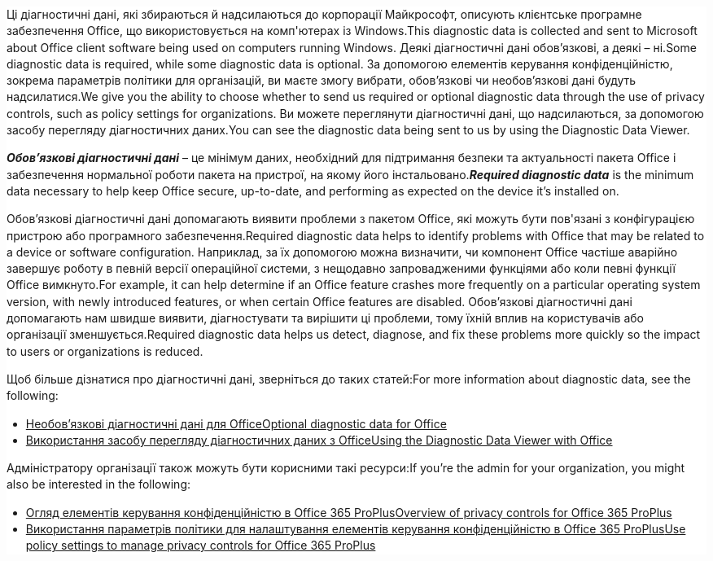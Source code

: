 <span data-ttu-id="1bd6a-110">Ці діагностичні дані, які збираються й надсилаються до корпорації Майкрософт, описують клієнтське програмне забезпечення Office, що використовується на комп'ютерах із Windows.</span><span class="sxs-lookup"><span data-stu-id="1bd6a-110">This diagnostic data is collected and sent to Microsoft about Office client software being used on computers running Windows.</span></span> <span data-ttu-id="1bd6a-111">Деякі діагностичні дані обов’язкові, а деякі – ні.</span><span class="sxs-lookup"><span data-stu-id="1bd6a-111">Some diagnostic data is required, while some diagnostic data is optional.</span></span> <span data-ttu-id="1bd6a-112">За допомогою елементів керування конфіденційністю, зокрема параметрів політики для організацій, ви маєте змогу вибрати, обов’язкові чи необов’язкові дані будуть надсилатися.</span><span class="sxs-lookup"><span data-stu-id="1bd6a-112">We give you the ability to choose whether to send us required or optional diagnostic data through the use of privacy controls, such as policy settings for organizations.</span></span> <span data-ttu-id="1bd6a-113">Ви можете переглянути діагностичні дані, що надсилаються, за допомогою засобу перегляду діагностичних даних.</span><span class="sxs-lookup"><span data-stu-id="1bd6a-113">You can see the diagnostic data being sent to us by using the Diagnostic Data Viewer.</span></span>

<span data-ttu-id="1bd6a-114">***Обов’язкові діагностичні дані*** – це мінімум даних, необхідний для підтримання безпеки та актуальності пакета Office і забезпечення нормальної роботи пакета на пристрої, на якому його інстальовано.</span><span class="sxs-lookup"><span data-stu-id="1bd6a-114">***Required diagnostic data*** is the minimum data necessary to help keep Office secure, up-to-date, and performing as expected on the device it’s installed on.</span></span>

<span data-ttu-id="1bd6a-115">Обов’язкові діагностичні дані допомагають виявити проблеми з пакетом Office, які можуть бути пов'язані з конфігурацією пристрою або програмного забезпечення.</span><span class="sxs-lookup"><span data-stu-id="1bd6a-115">Required diagnostic data helps to identify problems with Office that may be related to a device or software configuration.</span></span> <span data-ttu-id="1bd6a-116">Наприклад, за їх допомогою можна визначити, чи компонент Office частіше аварійно завершує роботу в певній версії операційної системи, з нещодавно запровадженими функціями або коли певні функції Office вимкнуто.</span><span class="sxs-lookup"><span data-stu-id="1bd6a-116">For example, it can help determine if an Office feature crashes more frequently on a particular operating system version, with newly introduced features, or when certain Office features are disabled.</span></span> <span data-ttu-id="1bd6a-117">Обов’язкові діагностичні дані допомагають нам швидше виявити, діагностувати та вирішити ці проблеми, тому їхній вплив на користувачів або організації зменшується.</span><span class="sxs-lookup"><span data-stu-id="1bd6a-117">Required diagnostic data helps us detect, diagnose, and fix these problems more quickly so the impact to users or organizations is reduced.</span></span>

<span data-ttu-id="1bd6a-118">Щоб більше дізнатися про діагностичні дані, зверніться до таких статей:</span><span class="sxs-lookup"><span data-stu-id="1bd6a-118">For more information about diagnostic data, see the following:</span></span>

- [<span data-ttu-id="1bd6a-119">Необов’язкові діагностичні дані для Office</span><span class="sxs-lookup"><span data-stu-id="1bd6a-119">Optional diagnostic data for Office</span></span>](optional-diagnostic-data.md)
- [<span data-ttu-id="1bd6a-120">Використання засобу перегляду діагностичних даних з Office</span><span class="sxs-lookup"><span data-stu-id="1bd6a-120">Using the Diagnostic Data Viewer with Office</span></span>](https://support.office.com/article/cf761ce9-d805-4c60-a339-4e07f3182855)

<span data-ttu-id="1bd6a-121">Адміністратору організації також можуть бути корисними такі ресурси:</span><span class="sxs-lookup"><span data-stu-id="1bd6a-121">If you’re the admin for your organization, you might also be interested in the following:</span></span>

- [<span data-ttu-id="1bd6a-122">Огляд елементів керування конфіденційністю в Office 365 ProPlus</span><span class="sxs-lookup"><span data-stu-id="1bd6a-122">Overview of privacy controls for Office 365 ProPlus</span></span>](overview-privacy-controls.md)
- [<span data-ttu-id="1bd6a-123">Використання параметрів політики для налаштування елементів керування конфіденційністю в Office 365 ProPlus</span><span class="sxs-lookup"><span data-stu-id="1bd6a-123">Use policy settings to manage privacy controls for Office 365 ProPlus</span></span>](manage-privacy-controls.md)
